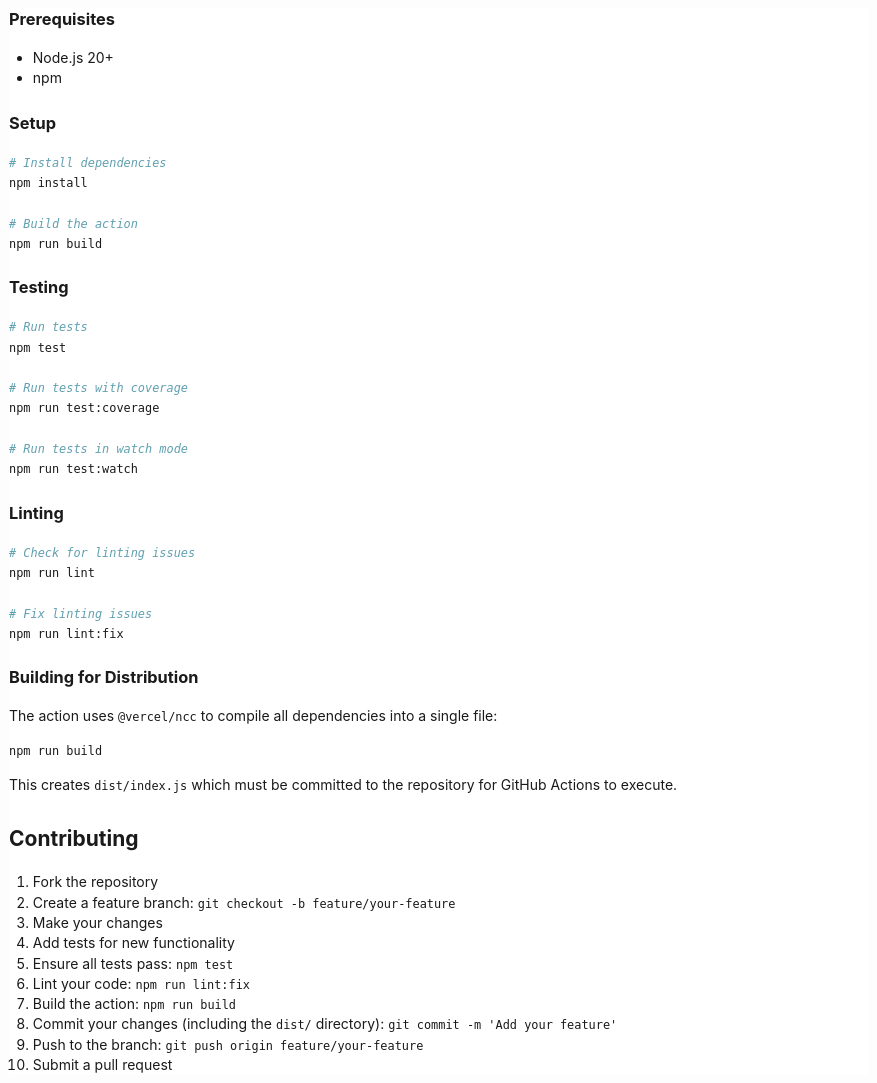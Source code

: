 ### Prerequisites

- Node.js 20+
- npm

### Setup

```bash
# Install dependencies
npm install

# Build the action
npm run build
```

### Testing

```bash
# Run tests
npm test

# Run tests with coverage
npm run test:coverage

# Run tests in watch mode
npm run test:watch
```

### Linting

```bash
# Check for linting issues
npm run lint

# Fix linting issues
npm run lint:fix
```

### Building for Distribution

The action uses `@vercel/ncc` to compile all dependencies into a single file:

```bash
npm run build
```

This creates `dist/index.js` which must be committed to the repository for GitHub Actions to execute.

## Contributing

1. Fork the repository
2. Create a feature branch: `git checkout -b feature/your-feature`
3. Make your changes
4. Add tests for new functionality
5. Ensure all tests pass: `npm test`
6. Lint your code: `npm run lint:fix`
7. Build the action: `npm run build`
8. Commit your changes (including the `dist/` directory): `git commit -m 'Add your feature'`
9. Push to the branch: `git push origin feature/your-feature`
10. Submit a pull request
